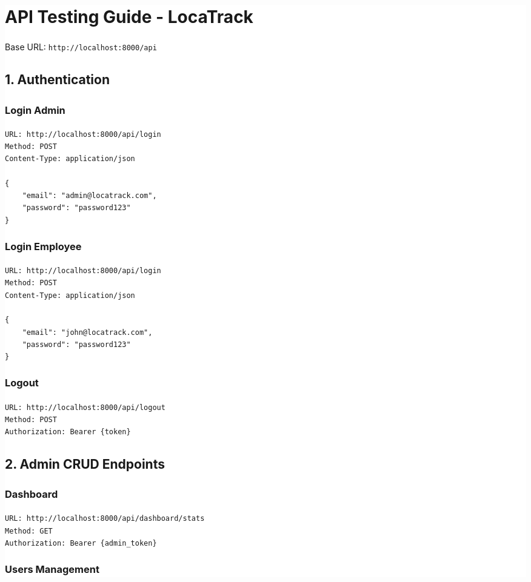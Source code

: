 # API Testing Guide - LocaTrack

Base URL: `http://localhost:8000/api`

## 1. Authentication

### Login Admin

```
URL: http://localhost:8000/api/login
Method: POST
Content-Type: application/json

{
    "email": "admin@locatrack.com",
    "password": "password123"
}
```

### Login Employee

```
URL: http://localhost:8000/api/login
Method: POST
Content-Type: application/json

{
    "email": "john@locatrack.com",
    "password": "password123"
}
```

### Logout

```
URL: http://localhost:8000/api/logout
Method: POST
Authorization: Bearer {token}
```

## 2. Admin CRUD Endpoints

### Dashboard

```
URL: http://localhost:8000/api/dashboard/stats
Method: GET
Authorization: Bearer {admin_token}
```

### Users Management
